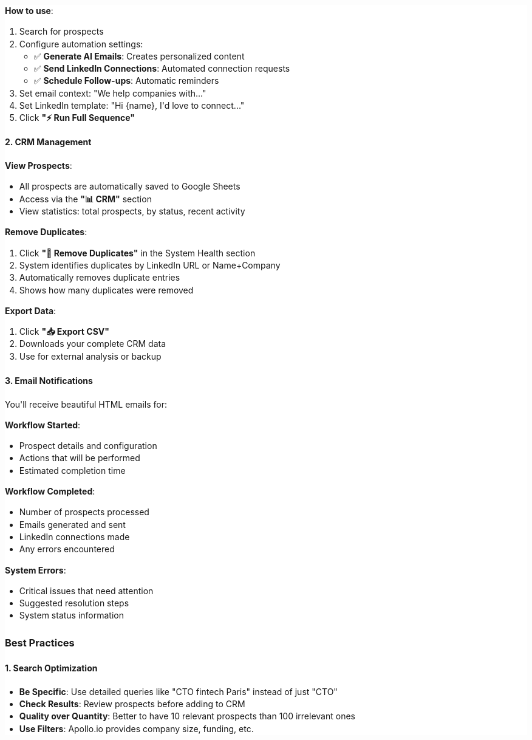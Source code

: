 **How to use**:
1. Search for prospects
2. Configure automation settings:
   - ✅ **Generate AI Emails**: Creates personalized content
   - ✅ **Send LinkedIn Connections**: Automated connection requests
   - ✅ **Schedule Follow-ups**: Automatic reminders
3. Set email context: "We help companies with..."
4. Set LinkedIn template: "Hi {name}, I'd love to connect..."
5. Click **"⚡ Run Full Sequence"**

#### 2. CRM Management

**View Prospects**:
- All prospects are automatically saved to Google Sheets
- Access via the **"📊 CRM"** section
- View statistics: total prospects, by status, recent activity

**Remove Duplicates**:
1. Click **"🔄 Remove Duplicates"** in the System Health section
2. System identifies duplicates by LinkedIn URL or Name+Company
3. Automatically removes duplicate entries
4. Shows how many duplicates were removed

**Export Data**:
1. Click **"📥 Export CSV"** 
2. Downloads your complete CRM data
3. Use for external analysis or backup

#### 3. Email Notifications

You'll receive beautiful HTML emails for:

**Workflow Started**:
- Prospect details and configuration
- Actions that will be performed
- Estimated completion time

**Workflow Completed**:
- Number of prospects processed
- Emails generated and sent
- LinkedIn connections made
- Any errors encountered

**System Errors**:
- Critical issues that need attention
- Suggested resolution steps
- System status information

### Best Practices

#### 1. Search Optimization
- **Be Specific**: Use detailed queries like "CTO fintech Paris" instead of just "CTO"
- **Check Results**: Review prospects before adding to CRM
- **Quality over Quantity**: Better to have 10 relevant prospects than 100 irrelevant ones
- **Use Filters**: Apollo.io provides company size, funding, etc.
